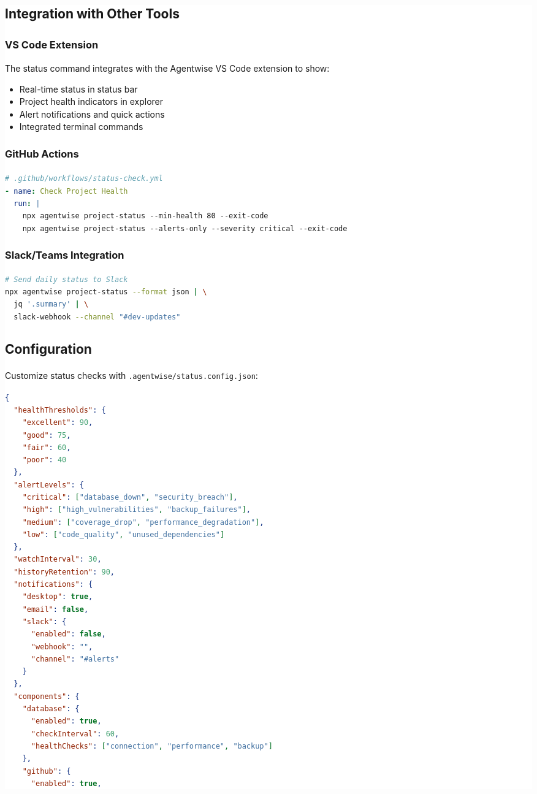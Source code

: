 ## Integration with Other Tools

### VS Code Extension
The status command integrates with the Agentwise VS Code extension to show:
- Real-time status in status bar
- Project health indicators in explorer
- Alert notifications and quick actions
- Integrated terminal commands

### GitHub Actions
```yaml
# .github/workflows/status-check.yml
- name: Check Project Health
  run: |
    npx agentwise project-status --min-health 80 --exit-code
    npx agentwise project-status --alerts-only --severity critical --exit-code
```

### Slack/Teams Integration
```bash
# Send daily status to Slack
npx agentwise project-status --format json | \
  jq '.summary' | \
  slack-webhook --channel "#dev-updates"
```

## Configuration

Customize status checks with `.agentwise/status.config.json`:

```json
{
  "healthThresholds": {
    "excellent": 90,
    "good": 75,
    "fair": 60,
    "poor": 40
  },
  "alertLevels": {
    "critical": ["database_down", "security_breach"],
    "high": ["high_vulnerabilities", "backup_failures"],
    "medium": ["coverage_drop", "performance_degradation"],
    "low": ["code_quality", "unused_dependencies"]
  },
  "watchInterval": 30,
  "historyRetention": 90,
  "notifications": {
    "desktop": true,
    "email": false,
    "slack": {
      "enabled": false,
      "webhook": "",
      "channel": "#alerts"
    }
  },
  "components": {
    "database": {
      "enabled": true,
      "checkInterval": 60,
      "healthChecks": ["connection", "performance", "backup"]
    },
    "github": {
      "enabled": true,
```